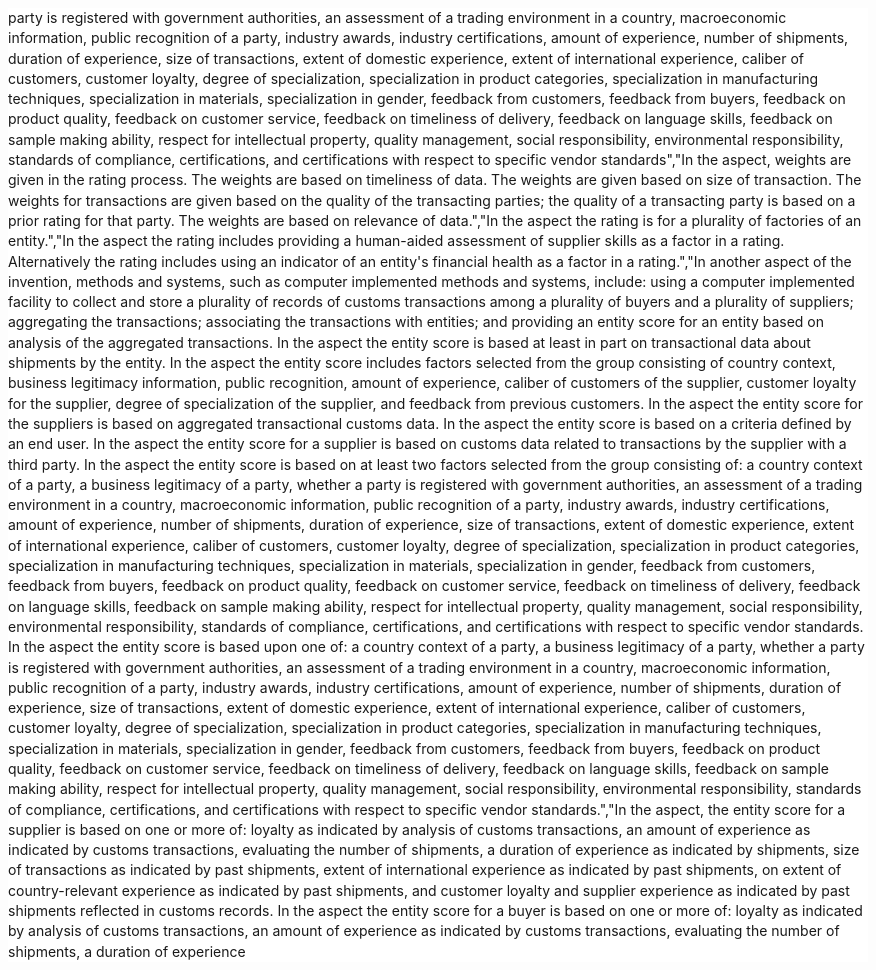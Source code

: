 party is registered with government authorities, an assessment of a trading environment in a country, macroeconomic information, public recognition of a party, industry awards, industry certifications, amount of experience, number of shipments, duration of experience, size of transactions, extent of domestic experience, extent of international experience, caliber of customers, customer loyalty, degree of specialization, specialization in product categories, specialization in manufacturing techniques, specialization in materials, specialization in gender, feedback from customers, feedback from buyers, feedback on product quality, feedback on customer service, feedback on timeliness of delivery, feedback on language skills, feedback on sample making ability, respect for intellectual property, quality management, social responsibility, environmental responsibility, standards of compliance, certifications, and certifications with respect to specific vendor standards","In the aspect, weights are given in the rating process. The weights are based on timeliness of data. The weights are given based on size of transaction. The weights for transactions are given based on the quality of the transacting parties; the quality of a transacting party is based on a prior rating for that party. The weights are based on relevance of data.","In the aspect the rating is for a plurality of factories of an entity.","In the aspect the rating includes providing a human-aided assessment of supplier skills as a factor in a rating. Alternatively the rating includes using an indicator of an entity's financial health as a factor in a rating.","In another aspect of the invention, methods and systems, such as computer implemented methods and systems, include: using a computer implemented facility to collect and store a plurality of records of customs transactions among a plurality of buyers and a plurality of suppliers; aggregating the transactions; associating the transactions with entities; and providing an entity score for an entity based on analysis of the aggregated transactions. In the aspect the entity score is based at least in part on transactional data about shipments by the entity. In the aspect the entity score includes factors selected from the group consisting of country context, business legitimacy information, public recognition, amount of experience, caliber of customers of the supplier, customer loyalty for the supplier, degree of specialization of the supplier, and feedback from previous customers. In the aspect the entity score for the suppliers is based on aggregated transactional customs data. In the aspect the entity score is based on a criteria defined by an end user. In the aspect the entity score for a supplier is based on customs data related to transactions by the supplier with a third party. In the aspect the entity score is based on at least two factors selected from the group consisting of: a country context of a party, a business legitimacy of a party, whether a party is registered with government authorities, an assessment of a trading environment in a country, macroeconomic information, public recognition of a party, industry awards, industry certifications, amount of experience, number of shipments, duration of experience, size of transactions, extent of domestic experience, extent of international experience, caliber of customers, customer loyalty, degree of specialization, specialization in product categories, specialization in manufacturing techniques, specialization in materials, specialization in gender, feedback from customers, feedback from buyers, feedback on product quality, feedback on customer service, feedback on timeliness of delivery, feedback on language skills, feedback on sample making ability, respect for intellectual property, quality management, social responsibility, environmental responsibility, standards of compliance, certifications, and certifications with respect to specific vendor standards. In the aspect the entity score is based upon one of: a country context of a party, a business legitimacy of a party, whether a party is registered with government authorities, an assessment of a trading environment in a country, macroeconomic information, public recognition of a party, industry awards, industry certifications, amount of experience, number of shipments, duration of experience, size of transactions, extent of domestic experience, extent of international experience, caliber of customers, customer loyalty, degree of specialization, specialization in product categories, specialization in manufacturing techniques, specialization in materials, specialization in gender, feedback from customers, feedback from buyers, feedback on product quality, feedback on customer service, feedback on timeliness of delivery, feedback on language skills, feedback on sample making ability, respect for intellectual property, quality management, social responsibility, environmental responsibility, standards of compliance, certifications, and certifications with respect to specific vendor standards.","In the aspect, the entity score for a supplier is based on one or more of: loyalty as indicated by analysis of customs transactions, an amount of experience as indicated by customs transactions, evaluating the number of shipments, a duration of experience as indicated by shipments, size of transactions as indicated by past shipments, extent of international experience as indicated by past shipments, on extent of country-relevant experience as indicated by past shipments, and customer loyalty and supplier experience as indicated by past shipments reflected in customs records. In the aspect the entity score for a buyer is based on one or more of: loyalty as indicated by analysis of customs transactions, an amount of experience as indicated by customs transactions, evaluating the number of shipments, a duration of experience